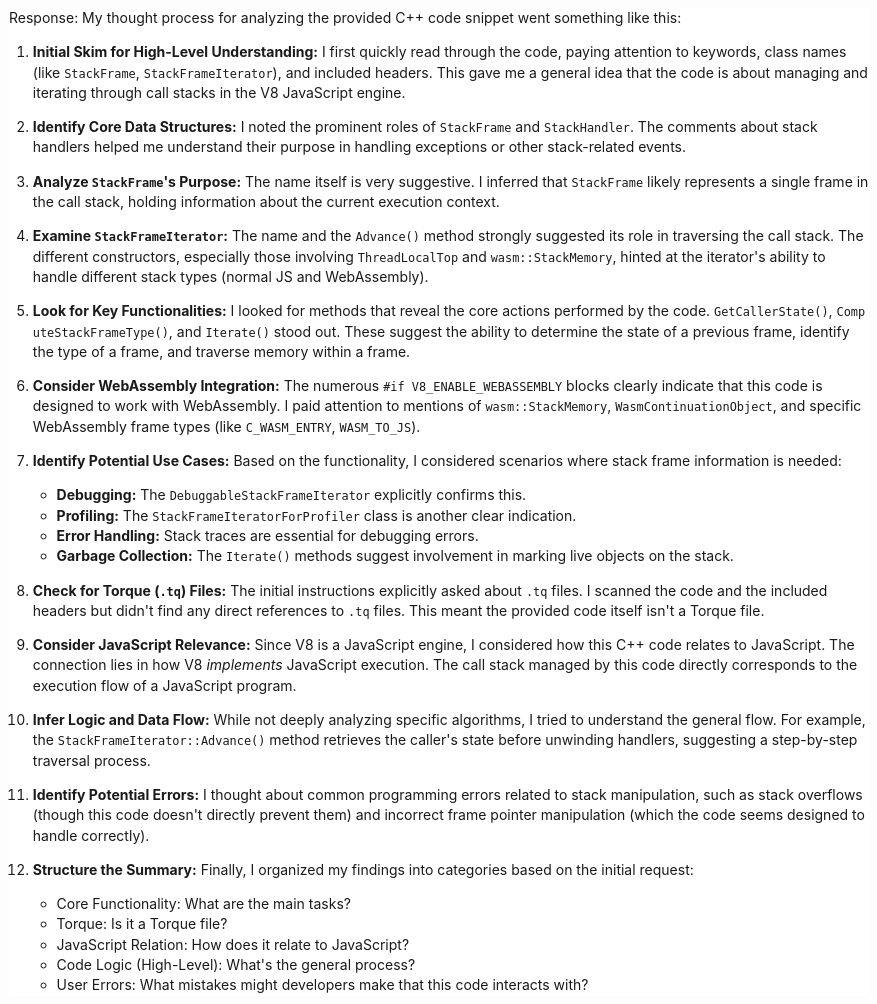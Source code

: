 Response:
My thought process for analyzing the provided C++ code snippet went something like this:

1. **Initial Skim for High-Level Understanding:** I first quickly read through the code, paying attention to keywords, class names (like `StackFrame`, `StackFrameIterator`), and included headers. This gave me a general idea that the code is about managing and iterating through call stacks in the V8 JavaScript engine.

2. **Identify Core Data Structures:**  I noted the prominent roles of `StackFrame` and `StackHandler`. The comments about stack handlers helped me understand their purpose in handling exceptions or other stack-related events.

3. **Analyze `StackFrame`'s Purpose:**  The name itself is very suggestive. I inferred that `StackFrame` likely represents a single frame in the call stack, holding information about the current execution context.

4. **Examine `StackFrameIterator`:** The name and the `Advance()` method strongly suggested its role in traversing the call stack. The different constructors, especially those involving `ThreadLocalTop` and `wasm::StackMemory`, hinted at the iterator's ability to handle different stack types (normal JS and WebAssembly).

5. **Look for Key Functionalities:** I looked for methods that reveal the core actions performed by the code. `GetCallerState()`, `ComputeStackFrameType()`, and `Iterate()` stood out. These suggest the ability to determine the state of a previous frame, identify the type of a frame, and traverse memory within a frame.

6. **Consider WebAssembly Integration:** The numerous `#if V8_ENABLE_WEBASSEMBLY` blocks clearly indicate that this code is designed to work with WebAssembly. I paid attention to mentions of `wasm::StackMemory`, `WasmContinuationObject`, and specific WebAssembly frame types (like `C_WASM_ENTRY`, `WASM_TO_JS`).

7. **Identify Potential Use Cases:**  Based on the functionality, I considered scenarios where stack frame information is needed:
    * **Debugging:** The `DebuggableStackFrameIterator` explicitly confirms this.
    * **Profiling:** The `StackFrameIteratorForProfiler` class is another clear indication.
    * **Error Handling:** Stack traces are essential for debugging errors.
    * **Garbage Collection:** The `Iterate()` methods suggest involvement in marking live objects on the stack.

8. **Check for Torque (`.tq`) Files:**  The initial instructions explicitly asked about `.tq` files. I scanned the code and the included headers but didn't find any direct references to `.tq` files. This meant the provided code itself isn't a Torque file.

9. **Consider JavaScript Relevance:** Since V8 is a JavaScript engine, I considered how this C++ code relates to JavaScript. The connection lies in how V8 *implements* JavaScript execution. The call stack managed by this code directly corresponds to the execution flow of a JavaScript program.

10. **Infer Logic and Data Flow:** While not deeply analyzing specific algorithms, I tried to understand the general flow. For example, the `StackFrameIterator::Advance()` method retrieves the caller's state before unwinding handlers, suggesting a step-by-step traversal process.

11. **Identify Potential Errors:** I thought about common programming errors related to stack manipulation, such as stack overflows (though this code doesn't directly prevent them) and incorrect frame pointer manipulation (which the code seems designed to handle correctly).

12. **Structure the Summary:** Finally, I organized my findings into categories based on the initial request:
    * Core Functionality: What are the main tasks?
    * Torque: Is it a Torque file?
    * JavaScript Relation: How does it relate to JavaScript?
    * Code Logic (High-Level): What's the general process?
    * User Errors: What mistakes might developers make that this code interacts with?
